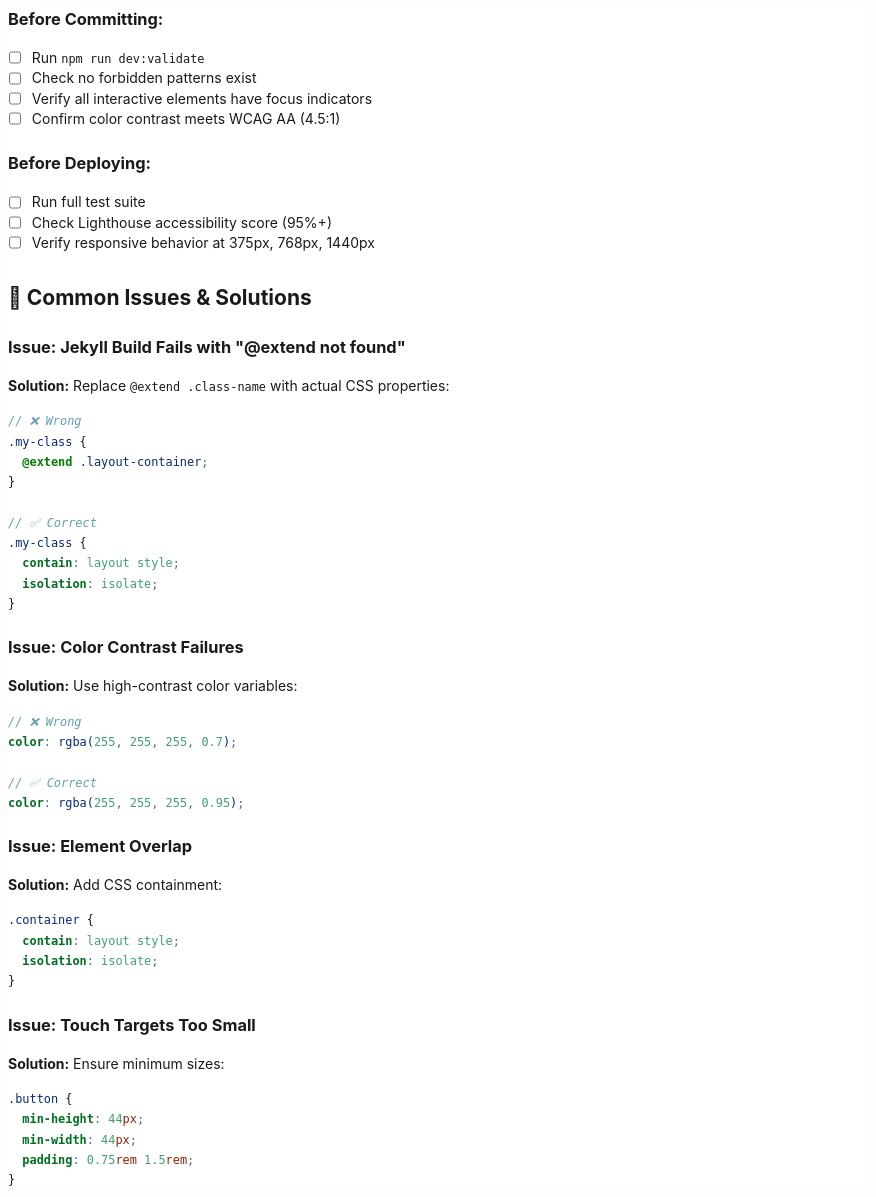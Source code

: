 ### Before Committing:
- [ ] Run `npm run dev:validate`
- [ ] Check no forbidden patterns exist
- [ ] Verify all interactive elements have focus indicators
- [ ] Confirm color contrast meets WCAG AA (4.5:1)

### Before Deploying:
- [ ] Run full test suite
- [ ] Check Lighthouse accessibility score (95%+)
- [ ] Verify responsive behavior at 375px, 768px, 1440px

## 🚨 Common Issues & Solutions

### Issue: Jekyll Build Fails with "@extend not found"
**Solution:** Replace `@extend .class-name` with actual CSS properties:
```scss
// ❌ Wrong
.my-class {
  @extend .layout-container;
}

// ✅ Correct
.my-class {
  contain: layout style;
  isolation: isolate;
}
```

### Issue: Color Contrast Failures
**Solution:** Use high-contrast color variables:
```scss
// ❌ Wrong
color: rgba(255, 255, 255, 0.7);

// ✅ Correct
color: rgba(255, 255, 255, 0.95);
```

### Issue: Element Overlap
**Solution:** Add CSS containment:
```scss
.container {
  contain: layout style;
  isolation: isolate;
}
```

### Issue: Touch Targets Too Small
**Solution:** Ensure minimum sizes:
```scss
.button {
  min-height: 44px;
  min-width: 44px;
  padding: 0.75rem 1.5rem;
}
```
